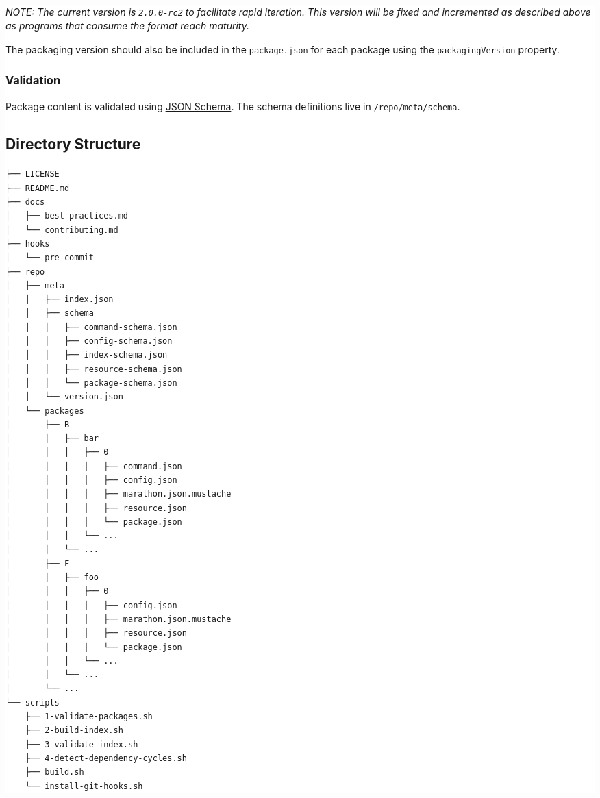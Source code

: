 _NOTE: The current version is `2.0.0-rc2` to facilitate rapid
iteration.  This version will be fixed and incremented as
described above as programs that consume the format reach maturity._

The packaging version should also be included in the `package.json` for each package using the
`packagingVersion` property.

### Validation

Package content is validated using [JSON Schema](http://json-schema.org).
The schema definitions live in `/repo/meta/schema`.

## Directory Structure

```
├── LICENSE
├── README.md
├── docs
│   ├── best-practices.md
│   └── contributing.md
├── hooks
│   └── pre-commit
├── repo
│   ├── meta
│   │   ├── index.json
│   │   ├── schema
│   │   │   ├── command-schema.json
│   │   │   ├── config-schema.json
│   │   │   ├── index-schema.json
│   │   │   ├── resource-schema.json
│   │   │   └── package-schema.json
│   │   └── version.json
│   └── packages
│       ├── B
│       │   ├── bar
│       │   │   ├── 0
│       │   │   │   ├── command.json
│       │   │   │   ├── config.json
│       │   │   │   ├── marathon.json.mustache
│       │   │   │   ├── resource.json
│       │   │   │   └── package.json
│       │   │   └── ...
│       │   └── ...
│       ├── F
│       │   ├── foo
│       │   │   ├── 0
│       │   │   │   ├── config.json
│       │   │   │   ├── marathon.json.mustache
│       │   │   │   ├── resource.json
│       │   │   │   └── package.json
│       │   │   └── ...
│       │   └── ...
│       └── ...
└── scripts
    ├── 1-validate-packages.sh
    ├── 2-build-index.sh
    ├── 3-validate-index.sh
    ├── 4-detect-dependency-cycles.sh
    ├── build.sh
    └── install-git-hooks.sh
```
